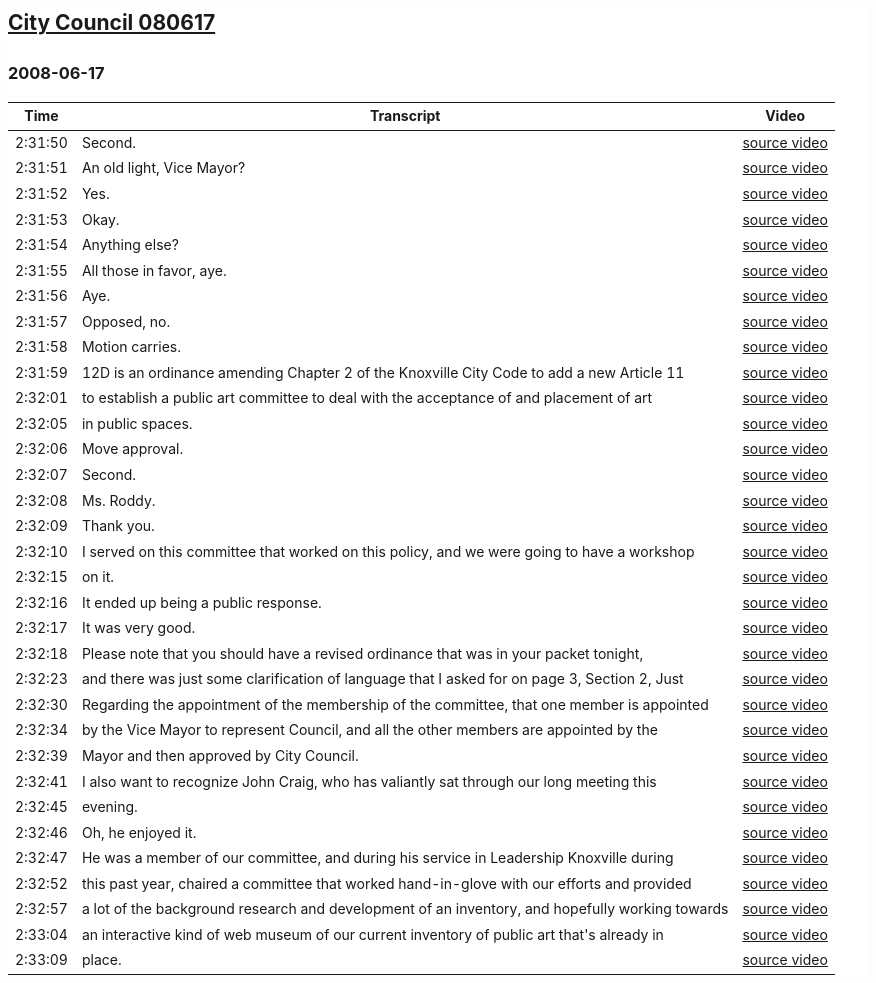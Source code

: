 ## [City Council 080617](https://archive.org/details/citycouncil080617)
### 2008-06-17
| Time| Transcript| Video|
|---------|---------------------------------------------------------------------------------------------------------------------------------------------------------------------------------|--------------------------------------------------------------------------|
| 2:31:50| Second.| [source video](https://archive.org/details/citycouncil080617?start=9110)|
| 2:31:51| An old light, Vice Mayor?| [source video](https://archive.org/details/citycouncil080617?start=9111)|
| 2:31:52| Yes.| [source video](https://archive.org/details/citycouncil080617?start=9112)|
| 2:31:53| Okay.| [source video](https://archive.org/details/citycouncil080617?start=9113)|
| 2:31:54| Anything else?| [source video](https://archive.org/details/citycouncil080617?start=9114)|
| 2:31:55| All those in favor, aye.| [source video](https://archive.org/details/citycouncil080617?start=9115)|
| 2:31:56| Aye.| [source video](https://archive.org/details/citycouncil080617?start=9116)|
| 2:31:57| Opposed, no.| [source video](https://archive.org/details/citycouncil080617?start=9117)|
| 2:31:58| Motion carries.| [source video](https://archive.org/details/citycouncil080617?start=9118)|
| 2:31:59| 12D is an ordinance amending Chapter 2 of the Knoxville City Code to add a new Article 11| [source video](https://archive.org/details/citycouncil080617?start=9119)|
| 2:32:01| to establish a public art committee to deal with the acceptance of and placement of art| [source video](https://archive.org/details/citycouncil080617?start=9121)|
| 2:32:05| in public spaces.| [source video](https://archive.org/details/citycouncil080617?start=9125)|
| 2:32:06| Move approval.| [source video](https://archive.org/details/citycouncil080617?start=9126)|
| 2:32:07| Second.| [source video](https://archive.org/details/citycouncil080617?start=9127)|
| 2:32:08| Ms. Roddy.| [source video](https://archive.org/details/citycouncil080617?start=9128)|
| 2:32:09| Thank you.| [source video](https://archive.org/details/citycouncil080617?start=9129)|
| 2:32:10| I served on this committee that worked on this policy, and we were going to have a workshop| [source video](https://archive.org/details/citycouncil080617?start=9130)|
| 2:32:15| on it.| [source video](https://archive.org/details/citycouncil080617?start=9135)|
| 2:32:16| It ended up being a public response.| [source video](https://archive.org/details/citycouncil080617?start=9136)|
| 2:32:17| It was very good.| [source video](https://archive.org/details/citycouncil080617?start=9137)|
| 2:32:18| Please note that you should have a revised ordinance that was in your packet tonight,| [source video](https://archive.org/details/citycouncil080617?start=9138)|
| 2:32:23| and there was just some clarification of language that I asked for on page 3, Section 2, Just| [source video](https://archive.org/details/citycouncil080617?start=9143)|
| 2:32:30| Regarding the appointment of the membership of the committee, that one member is appointed| [source video](https://archive.org/details/citycouncil080617?start=9150)|
| 2:32:34| by the Vice Mayor to represent Council, and all the other members are appointed by the| [source video](https://archive.org/details/citycouncil080617?start=9154)|
| 2:32:39| Mayor and then approved by City Council.| [source video](https://archive.org/details/citycouncil080617?start=9159)|
| 2:32:41| I also want to recognize John Craig, who has valiantly sat through our long meeting this| [source video](https://archive.org/details/citycouncil080617?start=9161)|
| 2:32:45| evening.| [source video](https://archive.org/details/citycouncil080617?start=9165)|
| 2:32:46| Oh, he enjoyed it.| [source video](https://archive.org/details/citycouncil080617?start=9166)|
| 2:32:47| He was a member of our committee, and during his service in Leadership Knoxville during| [source video](https://archive.org/details/citycouncil080617?start=9167)|
| 2:32:52| this past year, chaired a committee that worked hand-in-glove with our efforts and provided| [source video](https://archive.org/details/citycouncil080617?start=9172)|
| 2:32:57| a lot of the background research and development of an inventory, and hopefully working towards| [source video](https://archive.org/details/citycouncil080617?start=9177)|
| 2:33:04| an interactive kind of web museum of our current inventory of public art that's already in| [source video](https://archive.org/details/citycouncil080617?start=9184)|
| 2:33:09| place.| [source video](https://archive.org/details/citycouncil080617?start=9189)|